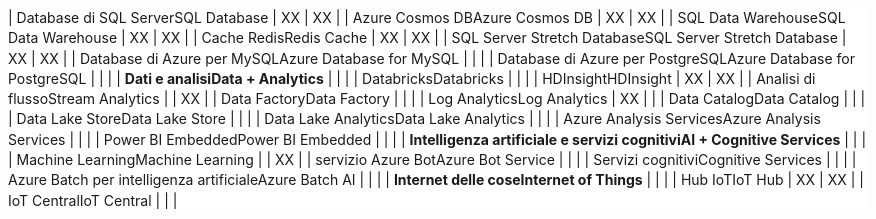 |  <span data-ttu-id="abe0e-227">Database di SQL Server</span><span class="sxs-lookup"><span data-stu-id="abe0e-227">SQL Database</span></span>  |  <span data-ttu-id="abe0e-228">X</span><span class="sxs-lookup"><span data-stu-id="abe0e-228">X</span></span>  |  <span data-ttu-id="abe0e-229">X</span><span class="sxs-lookup"><span data-stu-id="abe0e-229">X</span></span>  |
|  <span data-ttu-id="abe0e-230">Azure Cosmos DB</span><span class="sxs-lookup"><span data-stu-id="abe0e-230">Azure Cosmos DB</span></span>  |  <span data-ttu-id="abe0e-231">X</span><span class="sxs-lookup"><span data-stu-id="abe0e-231">X</span></span>  |  <span data-ttu-id="abe0e-232">X</span><span class="sxs-lookup"><span data-stu-id="abe0e-232">X</span></span>  |
|  <span data-ttu-id="abe0e-233">SQL Data Warehouse</span><span class="sxs-lookup"><span data-stu-id="abe0e-233">SQL Data Warehouse</span></span>  |  <span data-ttu-id="abe0e-234">X</span><span class="sxs-lookup"><span data-stu-id="abe0e-234">X</span></span>  |  <span data-ttu-id="abe0e-235">X</span><span class="sxs-lookup"><span data-stu-id="abe0e-235">X</span></span>  |
|  <span data-ttu-id="abe0e-236">Cache Redis</span><span class="sxs-lookup"><span data-stu-id="abe0e-236">Redis Cache</span></span>  |  <span data-ttu-id="abe0e-237">X</span><span class="sxs-lookup"><span data-stu-id="abe0e-237">X</span></span>  |  <span data-ttu-id="abe0e-238">X</span><span class="sxs-lookup"><span data-stu-id="abe0e-238">X</span></span>  |
|  <span data-ttu-id="abe0e-239">SQL Server Stretch Database</span><span class="sxs-lookup"><span data-stu-id="abe0e-239">SQL Server Stretch Database</span></span>  |  <span data-ttu-id="abe0e-240">X</span><span class="sxs-lookup"><span data-stu-id="abe0e-240">X</span></span>  |  <span data-ttu-id="abe0e-241">X</span><span class="sxs-lookup"><span data-stu-id="abe0e-241">X</span></span>  |
|  <span data-ttu-id="abe0e-242">Database di Azure per MySQL</span><span class="sxs-lookup"><span data-stu-id="abe0e-242">Azure Database for MySQL</span></span>  |    |    |
|  <span data-ttu-id="abe0e-243">Database di Azure per PostgreSQL</span><span class="sxs-lookup"><span data-stu-id="abe0e-243">Azure Database for PostgreSQL</span></span>  |    |    |
|  <span data-ttu-id="abe0e-244">**Dati e analisi**</span><span class="sxs-lookup"><span data-stu-id="abe0e-244">**Data + Analytics**</span></span>  |    |    |
|  <span data-ttu-id="abe0e-245">Databricks</span><span class="sxs-lookup"><span data-stu-id="abe0e-245">Databricks</span></span>  |    |    |
|  <span data-ttu-id="abe0e-246">HDInsight</span><span class="sxs-lookup"><span data-stu-id="abe0e-246">HDInsight</span></span>  |  <span data-ttu-id="abe0e-247">X</span><span class="sxs-lookup"><span data-stu-id="abe0e-247">X</span></span>  |  <span data-ttu-id="abe0e-248">X</span><span class="sxs-lookup"><span data-stu-id="abe0e-248">X</span></span>  |
|  <span data-ttu-id="abe0e-249">Analisi di flusso</span><span class="sxs-lookup"><span data-stu-id="abe0e-249">Stream Analytics</span></span>  |    |  <span data-ttu-id="abe0e-250">X</span><span class="sxs-lookup"><span data-stu-id="abe0e-250">X</span></span>  |
|  <span data-ttu-id="abe0e-251">Data Factory</span><span class="sxs-lookup"><span data-stu-id="abe0e-251">Data Factory</span></span>  |    |    |
|  <span data-ttu-id="abe0e-252">Log Analytics</span><span class="sxs-lookup"><span data-stu-id="abe0e-252">Log Analytics</span></span>  |  <span data-ttu-id="abe0e-253">X</span><span class="sxs-lookup"><span data-stu-id="abe0e-253">X</span></span>  |    |
|  <span data-ttu-id="abe0e-254">Data Catalog</span><span class="sxs-lookup"><span data-stu-id="abe0e-254">Data Catalog</span></span>  |    |    |
|  <span data-ttu-id="abe0e-255">Data Lake Store</span><span class="sxs-lookup"><span data-stu-id="abe0e-255">Data Lake Store</span></span>  |    |    |
|  <span data-ttu-id="abe0e-256">Data Lake Analytics</span><span class="sxs-lookup"><span data-stu-id="abe0e-256">Data Lake Analytics</span></span>  |    |    |
|  <span data-ttu-id="abe0e-257">Azure Analysis Services</span><span class="sxs-lookup"><span data-stu-id="abe0e-257">Azure Analysis Services</span></span>  |    |    |
|  <span data-ttu-id="abe0e-258">Power BI Embedded</span><span class="sxs-lookup"><span data-stu-id="abe0e-258">Power BI Embedded</span></span>  |    |    |
|  <span data-ttu-id="abe0e-259">**Intelligenza artificiale e servizi cognitivi**</span><span class="sxs-lookup"><span data-stu-id="abe0e-259">**AI + Cognitive Services**</span></span>  |    |    |
|  <span data-ttu-id="abe0e-260">Machine Learning</span><span class="sxs-lookup"><span data-stu-id="abe0e-260">Machine Learning</span></span>  |    |  <span data-ttu-id="abe0e-261">X</span><span class="sxs-lookup"><span data-stu-id="abe0e-261">X</span></span>  |
|  <span data-ttu-id="abe0e-262">servizio Azure Bot</span><span class="sxs-lookup"><span data-stu-id="abe0e-262">Azure Bot Service</span></span>  |    |    |
|  <span data-ttu-id="abe0e-263">Servizi cognitivi</span><span class="sxs-lookup"><span data-stu-id="abe0e-263">Cognitive Services</span></span>  |    |    |
|  <span data-ttu-id="abe0e-264">Azure Batch per intelligenza artificiale</span><span class="sxs-lookup"><span data-stu-id="abe0e-264">Azure Batch AI</span></span>  |    |    |
|  <span data-ttu-id="abe0e-265">**Internet delle cose**</span><span class="sxs-lookup"><span data-stu-id="abe0e-265">**Internet of Things**</span></span>  |    |    |
|  <span data-ttu-id="abe0e-266">Hub IoT</span><span class="sxs-lookup"><span data-stu-id="abe0e-266">IoT Hub</span></span>  |  <span data-ttu-id="abe0e-267">X</span><span class="sxs-lookup"><span data-stu-id="abe0e-267">X</span></span>  |  <span data-ttu-id="abe0e-268">X</span><span class="sxs-lookup"><span data-stu-id="abe0e-268">X</span></span>  |
|  <span data-ttu-id="abe0e-269">IoT Central</span><span class="sxs-lookup"><span data-stu-id="abe0e-269">IoT Central</span></span>  |    |    |